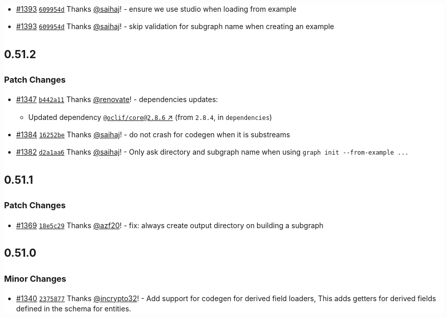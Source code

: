 - [#1393](https://github.com/graphprotocol/graph-tooling/pull/1393)
  [`609954d`](https://github.com/graphprotocol/graph-tooling/commit/609954dc57114a42add6ef6d5db006b22d5e98bb)
  Thanks [@saihaj](https://github.com/saihaj)! - ensure we use studio when loading from example

- [#1393](https://github.com/graphprotocol/graph-tooling/pull/1393)
  [`609954d`](https://github.com/graphprotocol/graph-tooling/commit/609954dc57114a42add6ef6d5db006b22d5e98bb)
  Thanks [@saihaj](https://github.com/saihaj)! - skip validation for subgraph name when creating an
  example

## 0.51.2

### Patch Changes

- [#1347](https://github.com/graphprotocol/graph-tooling/pull/1347)
  [`b442a11`](https://github.com/graphprotocol/graph-tooling/commit/b442a111fa2b00df59faf655e5199a8b5248b518)
  Thanks [@renovate](https://github.com/apps/renovate)! - dependencies updates:

  - Updated dependency [`@oclif/core@2.8.6` ↗︎](https://www.npmjs.com/package/@oclif/core/v/2.8.6)
    (from `2.8.4`, in `dependencies`)

- [#1384](https://github.com/graphprotocol/graph-tooling/pull/1384)
  [`16252be`](https://github.com/graphprotocol/graph-tooling/commit/16252bedd46dd7e421b32c6b7e7a0019692fc8a4)
  Thanks [@saihaj](https://github.com/saihaj)! - do not crash for codegen when it is substreams

- [#1382](https://github.com/graphprotocol/graph-tooling/pull/1382)
  [`d2a1aa6`](https://github.com/graphprotocol/graph-tooling/commit/d2a1aa6faec41a1b08035caf58113669963f5919)
  Thanks [@saihaj](https://github.com/saihaj)! - Only ask directory and subgraph name when using
  `graph init --from-example ...`

## 0.51.1

### Patch Changes

- [#1369](https://github.com/graphprotocol/graph-tooling/pull/1369)
  [`18e5c29`](https://github.com/graphprotocol/graph-tooling/commit/18e5c29fdd83d17614d2ce2207299b8d78c7949f)
  Thanks [@azf20](https://github.com/azf20)! - fix: always create output directory on building a
  subgraph

## 0.51.0

### Minor Changes

- [#1340](https://github.com/graphprotocol/graph-tooling/pull/1340)
  [`2375877`](https://github.com/graphprotocol/graph-tooling/commit/23758774b33b5b7c6934f57a3e137870205ca6f0)
  Thanks [@incrypto32](https://github.com/incrypto32)! - Add support for codegen for derived field
  loaders, This adds getters for derived fields defined in the schema for entities.
